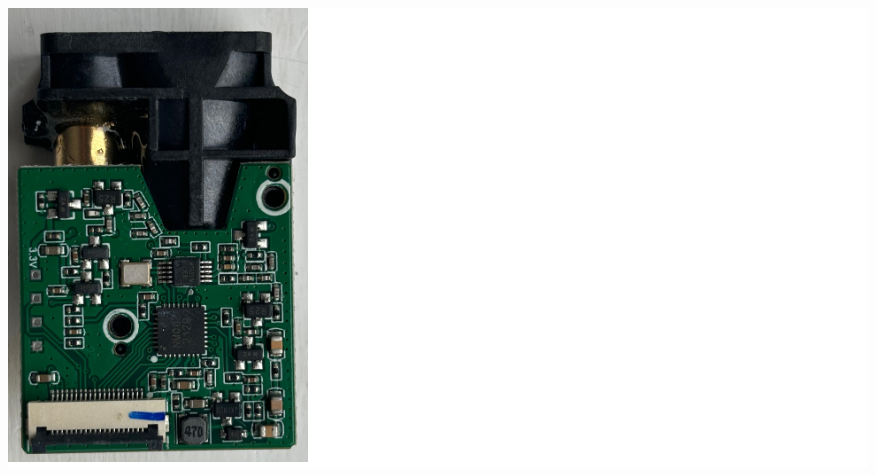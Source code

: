 <img src="https://raw.githubusercontent.com/AndreiVladescu/Reverse-Engineering-Laser-Rangefinder/main/images/disassembly_4.png" alt="laser board view II" width="300"/>
